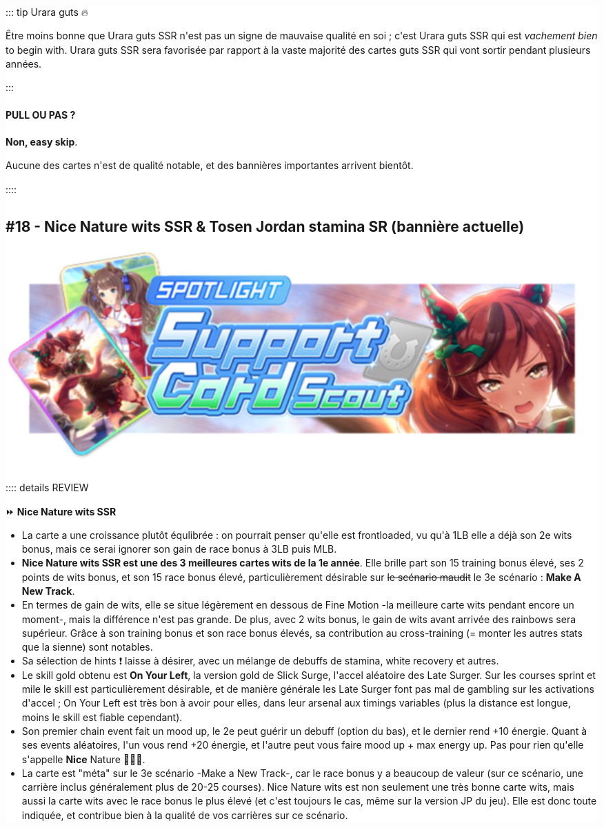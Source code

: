 ::: tip Urara guts 🔥

Être moins bonne que Urara guts SSR n'est pas un signe de mauvaise qualité en soi ; c'est Urara guts SSR qui est *vachement bien* to begin with. Urara guts SSR sera favorisée par rapport à la vaste majorité des cartes guts SSR qui vont sortir pendant plusieurs années.

:::

#### PULL OU PAS ?
**Non, easy skip**.

Aucune des cartes n'est de qualité notable, et des bannières importantes arrivent bientôt.

::::

## #18 - Nice Nature wits SSR & Tosen Jordan stamina SR (bannière actuelle)

![Image de présentation de la bannière Nice Nature wits SSR & Tosen Jordan stamina SR](/public/assets/Gacha-reviews/2025/018_Card-Banner.png)

:::: details REVIEW

⏩ **Nice Nature wits SSR**
* La carte a une croissance plutôt équlibrée : on pourrait penser qu'elle est frontloaded, vu qu'à 1LB elle a déjà son 2e wits bonus, mais ce serai ignorer son gain de race bonus à 3LB puis MLB.
* **Nice Nature wits SSR est une des 3 meilleures cartes wits de la 1e année**. Elle brille part son 15 training bonus élevé, ses 2 points de wits bonus, et son 15 race bonus élevé, particulièrement désirable sur ~~le scénario maudit~~ le 3e scénario : **Make A New Track**.
* En termes de gain de wits, elle se situe légèrement en dessous de Fine Motion -la meilleure carte wits pendant encore un moment-, mais la différence n'est pas grande. De plus, avec 2 wits bonus, le gain de wits avant arrivée des rainbows sera supérieur. Grâce à son training bonus et son race bonus élevés, sa contribution au cross-training (= monter les autres stats que la sienne) sont notables.
* Sa sélection de hints ❗ laisse à désirer, avec un mélange de debuffs de stamina, white recovery et autres. 
* Le skill gold obtenu est **On Your Left**, la version gold de Slick Surge, l'accel aléatoire des Late Surger. Sur les courses sprint et mile le skill est particulièrement désirable, et de manière générale les Late Surger font pas mal de gambling sur les activations d'accel ; On Your Left est très bon à avoir pour elles, dans leur arsenal aux timings variables (plus la distance est longue, moins le skill est fiable cependant).
* Son premier chain event fait un mood up, le 2e peut guérir un debuff (option du bas), et le dernier rend +10 énergie. Quant à ses events aléatoires, l'un vous rend +20 énergie, et l'autre peut vous faire mood up + max energy up. Pas pour rien qu'elle s'appelle **Nice** Nature 🙏🏿🌟.
* La carte est "méta" sur le 3e scénario -Make a New Track-, car le race bonus y a beaucoup de valeur (sur ce scénario, une carrière inclus généralement plus de 20-25 courses). Nice Nature wits est non seulement une très bonne carte wits, mais aussi la carte wits avec le race bonus le plus élevé (et c'est toujours le cas, même sur la version JP du jeu). Elle est donc toute indiquée, et contribue bien à la qualité de vos carrières sur ce scénario.
